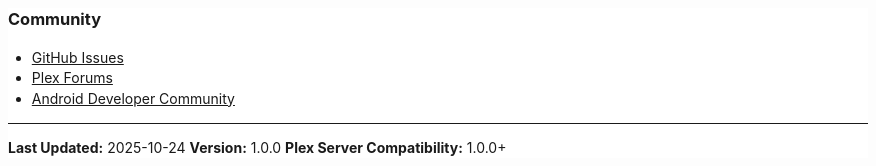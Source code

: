 ### Community
- [GitHub Issues](https://github.com/your-org/ShareConnect/issues)
- [Plex Forums](https://forums.plex.tv/)
- [Android Developer Community](https://developer.android.com/)

---

**Last Updated:** 2025-10-24
**Version:** 1.0.0
**Plex Server Compatibility:** 1.0.0+